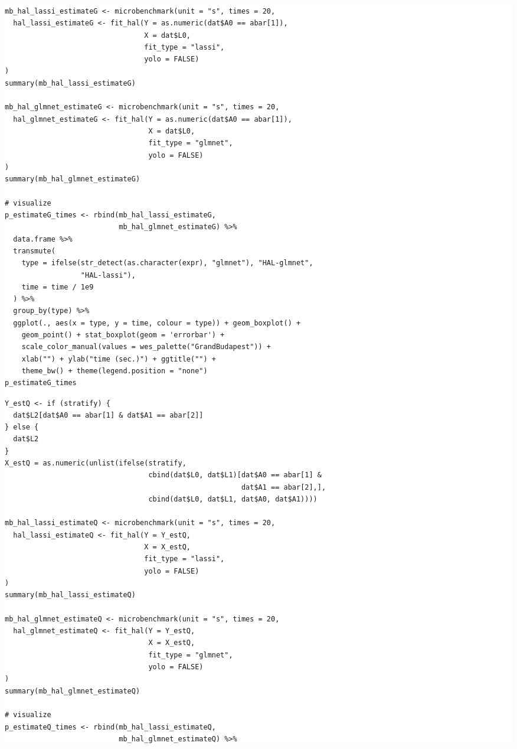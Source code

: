 ```{r hal_benchmark_drtmle_estimateG}
mb_hal_lassi_estimateG <- microbenchmark(unit = "s", times = 20,
  hal_lassi_estimateG <- fit_hal(Y = as.numeric(dat$A0 == abar[1]),
                                 X = dat$L0,
                                 fit_type = "lassi",
                                 yolo = FALSE)
)
summary(mb_hal_lassi_estimateG)

mb_hal_glmnet_estimateG <- microbenchmark(unit = "s", times = 20,
  hal_glmnet_estimateG <- fit_hal(Y = as.numeric(dat$A0 == abar[1]),
                                  X = dat$L0,
                                  fit_type = "glmnet",
                                  yolo = FALSE)
)
summary(mb_hal_glmnet_estimateG)

# visualize
p_estimateG_times <- rbind(mb_hal_lassi_estimateG,
                           mb_hal_glmnet_estimateG) %>%
  data.frame %>%
  transmute(
    type = ifelse(str_detect(as.character(expr), "glmnet"), "HAL-glmnet",
                  "HAL-lassi"),
    time = time / 1e9
  ) %>%
  group_by(type) %>%
  ggplot(., aes(x = type, y = time, colour = type)) + geom_boxplot() +
    geom_point() + stat_boxplot(geom = 'errorbar') +
    scale_color_manual(values = wes_palette("GrandBudapest")) +
    xlab("") + ylab("time (sec.)") + ggtitle("") +
    theme_bw() + theme(legend.position = "none")
p_estimateG_times
```

```{r hal_benchmark_drtmle_estimateQ}
Y_estQ <- if (stratify) {
  dat$L2[dat$A0 == abar[1] & dat$A1 == abar[2]]
} else {
  dat$L2
}
X_estQ = as.numeric(unlist(ifelse(stratify,
                                  cbind(dat$L0, dat$L1)[dat$A0 == abar[1] &
                                                        dat$A1 == abar[2],],
                                  cbind(dat$L0, dat$L1, dat$A0, dat$A1))))

mb_hal_lassi_estimateQ <- microbenchmark(unit = "s", times = 20,
  hal_lassi_estimateQ <- fit_hal(Y = Y_estQ,
                                 X = X_estQ,
                                 fit_type = "lassi",
                                 yolo = FALSE)
)
summary(mb_hal_lassi_estimateQ)

mb_hal_glmnet_estimateQ <- microbenchmark(unit = "s", times = 20,
  hal_glmnet_estimateQ <- fit_hal(Y = Y_estQ,
                                  X = X_estQ,
                                  fit_type = "glmnet",
                                  yolo = FALSE)
)
summary(mb_hal_glmnet_estimateQ)

# visualize
p_estimateQ_times <- rbind(mb_hal_lassi_estimateQ,
                           mb_hal_glmnet_estimateQ) %>%
```